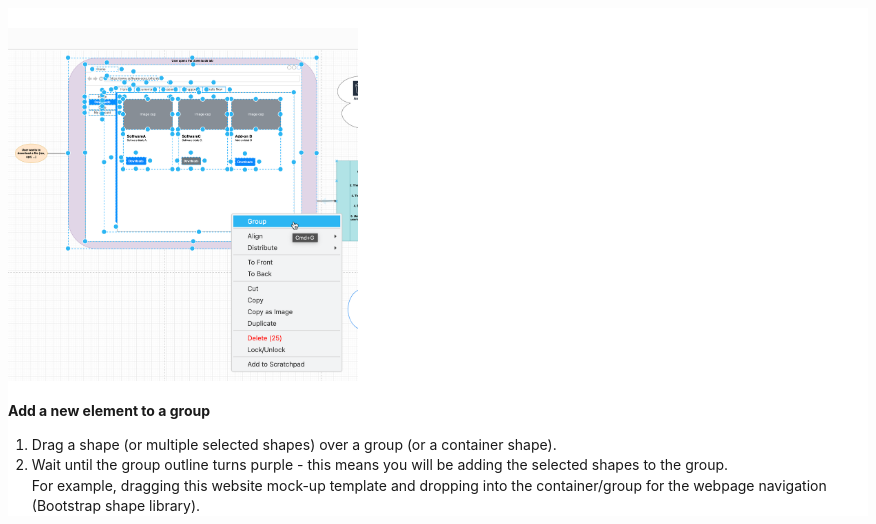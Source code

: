 <br /><img src="/assets/img/blog/requirements-flow-group-shapes.png" style="width=100%;max-width:350px;height:auto;" alt="Group closely related shapes to keep them together when you move the group around the drawing canvas in draw.io">

**Add a new element to a group**

1. Drag a shape (or multiple selected shapes) over a group (or a container shape). 
2. Wait until the group outline turns purple - this means you will be adding the selected shapes to the group. 
<br />For example, dragging this website mock-up template and dropping into the container/group for the webpage navigation (Bootstrap shape library).